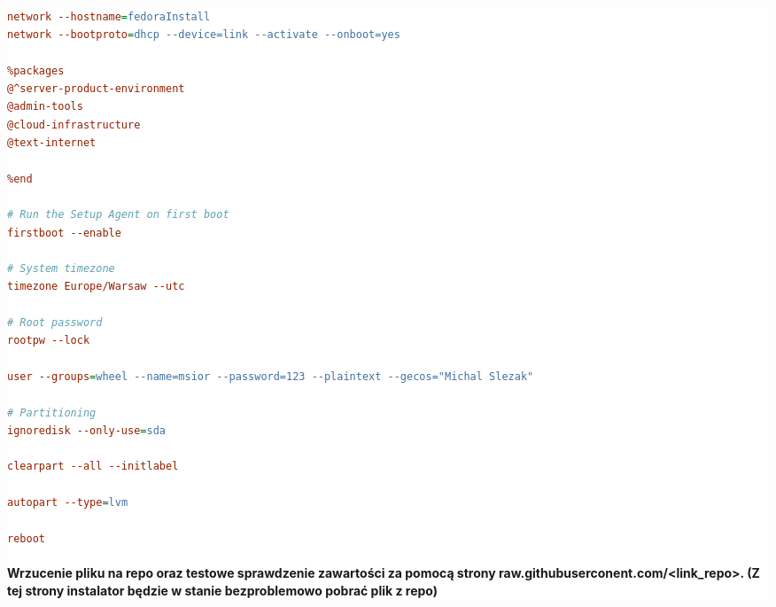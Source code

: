 ```cfg
network --hostname=fedoraInstall
network --bootproto=dhcp --device=link --activate --onboot=yes

%packages
@^server-product-environment
@admin-tools
@cloud-infrastructure
@text-internet

%end

# Run the Setup Agent on first boot
firstboot --enable

# System timezone
timezone Europe/Warsaw --utc

# Root password
rootpw --lock

user --groups=wheel --name=msior --password=123 --plaintext --gecos="Michal Slezak"

# Partitioning
ignoredisk --only-use=sda

clearpart --all --initlabel

autopart --type=lvm

reboot
```

#### Wrzucenie pliku na repo oraz testowe sprawdzenie zawartości za pomocą strony raw.githubuserconent.com/<link_repo>. (Z tej strony instalator będzie w stanie bezproblemowo pobrać plik z repo)